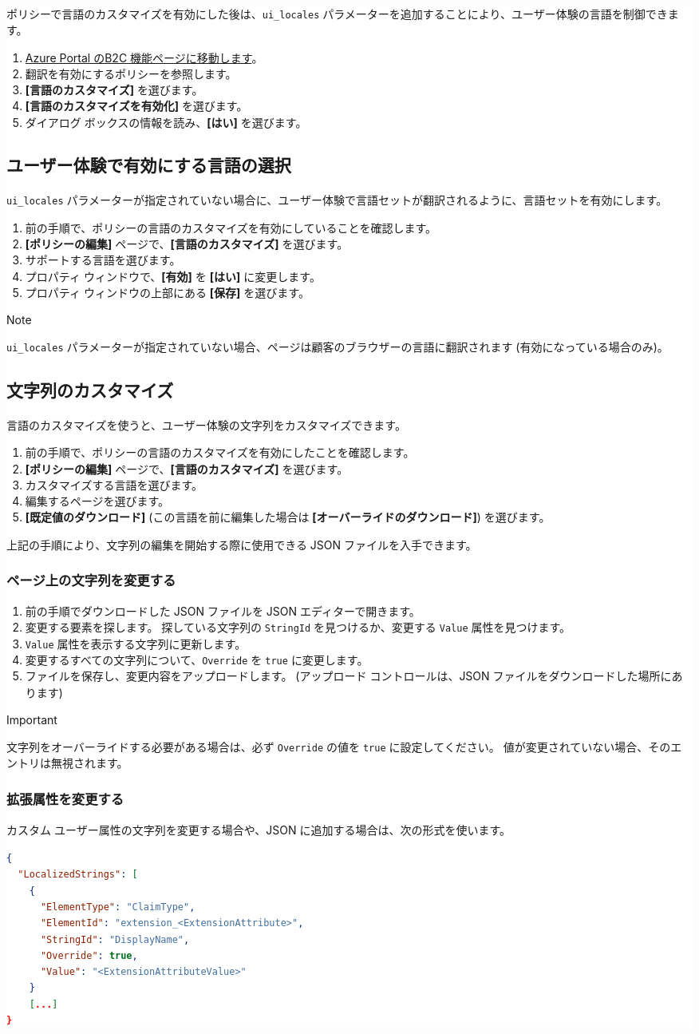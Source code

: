 ポリシーで言語のカスタマイズを有効にした後は、`ui_locales` パラメーターを追加することにより、ユーザー体験の言語を制御できます。
1. [Azure Portal のB2C 機能ページに移動します](https://docs.microsoft.com/azure/active-directory-b2c/active-directory-b2c-app-registration#navigate-to-b2c-settings)。
2. 翻訳を有効にするポリシーを参照します。
3. **[言語のカスタマイズ]** を選びます。  
4. **[言語のカスタマイズを有効化]** を選びます。
5. ダイアログ ボックスの情報を読み、**[はい]** を選びます。

## <a name="select-which-languages-in-your-user-journey-are-enabled"></a>ユーザー体験で有効にする言語の選択 
`ui_locales` パラメーターが指定されていない場合に、ユーザー体験で言語セットが翻訳されるように、言語セットを有効にします。
1. 前の手順で、ポリシーの言語のカスタマイズを有効にしていることを確認します。
2. **[ポリシーの編集]** ページで、**[言語のカスタマイズ]** を選びます。
3. サポートする言語を選びます。
4. プロパティ ウィンドウで、**[有効]** を **[はい]** に変更します。  
5. プロパティ ウィンドウの上部にある **[保存]** を選びます。

>[!NOTE]
>`ui_locales` パラメーターが指定されていない場合、ページは顧客のブラウザーの言語に翻訳されます (有効になっている場合のみ)。
>

## <a name="customize-your-strings"></a>文字列のカスタマイズ
言語のカスタマイズを使うと、ユーザー体験の文字列をカスタマイズできます。
1. 前の手順で、ポリシーの言語のカスタマイズを有効にしたことを確認します。
2. **[ポリシーの編集]** ページで、**[言語のカスタマイズ]** を選びます。
3. カスタマイズする言語を選びます。
4. 編集するページを選びます。
5. **[既定値のダウンロード]** (この言語を前に編集した場合は **[オーバーライドのダウンロード]**) を選びます。 

上記の手順により、文字列の編集を開始する際に使用できる JSON ファイルを入手できます。

### <a name="change-any-string-on-the-page"></a>ページ上の文字列を変更する
1. 前の手順でダウンロードした JSON ファイルを JSON エディターで開きます。
2. 変更する要素を探します。  探している文字列の `StringId` を見つけるか、変更する `Value` 属性を見つけます。
3. `Value` 属性を表示する文字列に更新します。
4. 変更するすべての文字列について、`Override` を `true` に変更します。
5. ファイルを保存し、変更内容をアップロードします。 (アップロード コントロールは、JSON ファイルをダウンロードした場所にあります) 

>[!IMPORTANT]
>文字列をオーバーライドする必要がある場合は、必ず `Override` の値を `true` に設定してください。  値が変更されていない場合、そのエントリは無視されます。 
>

### <a name="change-extension-attributes"></a>拡張属性を変更する
カスタム ユーザー属性の文字列を変更する場合や、JSON に追加する場合は、次の形式を使います。
```JSON
{
  "LocalizedStrings": [
    {
      "ElementType": "ClaimType",
      "ElementId": "extension_<ExtensionAttribute>",
      "StringId": "DisplayName",
      "Override": true,
      "Value": "<ExtensionAttributeValue>"
    }
    [...]
}
```
